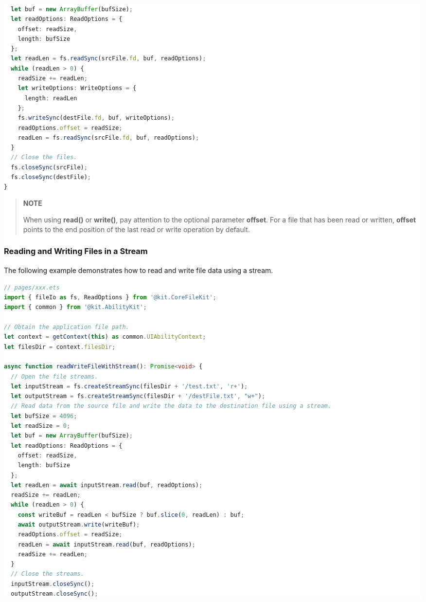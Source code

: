 ```ts
  let buf = new ArrayBuffer(bufSize);
  let readOptions: ReadOptions = {
    offset: readSize,
    length: bufSize
  };
  let readLen = fs.readSync(srcFile.fd, buf, readOptions);
  while (readLen > 0) {
    readSize += readLen;
    let writeOptions: WriteOptions = {
      length: readLen
    };
    fs.writeSync(destFile.fd, buf, writeOptions);
    readOptions.offset = readSize;
    readLen = fs.readSync(srcFile.fd, buf, readOptions);
  }
  // Close the files.
  fs.closeSync(srcFile);
  fs.closeSync(destFile);
}
```

> **NOTE**
>
> When using **read()** or **write()**, pay attention to the optional parameter **offset**. For a file that has been read or written, **offset** points to the end position of the last read or write operation by default.

### Reading and Writing Files in a Stream

The following example demonstrates how to read and write file data using a stream.

```ts
// pages/xxx.ets
import { fileIo as fs, ReadOptions } from '@kit.CoreFileKit';
import { common } from '@kit.AbilityKit';

// Obtain the application file path.
let context = getContext(this) as common.UIAbilityContext;
let filesDir = context.filesDir;

async function readWriteFileWithStream(): Promise<void> {
  // Open the file streams.
  let inputStream = fs.createStreamSync(filesDir + '/test.txt', 'r+');
  let outputStream = fs.createStreamSync(filesDir + '/destFile.txt', "w+");
  // Read data from the source file and write the data to the destination file using a stream.
  let bufSize = 4096;
  let readSize = 0;
  let buf = new ArrayBuffer(bufSize);
  let readOptions: ReadOptions = {
    offset: readSize,
    length: bufSize
  };
  let readLen = await inputStream.read(buf, readOptions);
  readSize += readLen;
  while (readLen > 0) {
    const writeBuf = readLen < bufSize ? buf.slice(0, readLen) : buf;
    await outputStream.write(writeBuf);
    readOptions.offset = readSize;
    readLen = await inputStream.read(buf, readOptions);
    readSize += readLen;
  }
  // Close the streams.
  inputStream.closeSync();
  outputStream.closeSync();
```